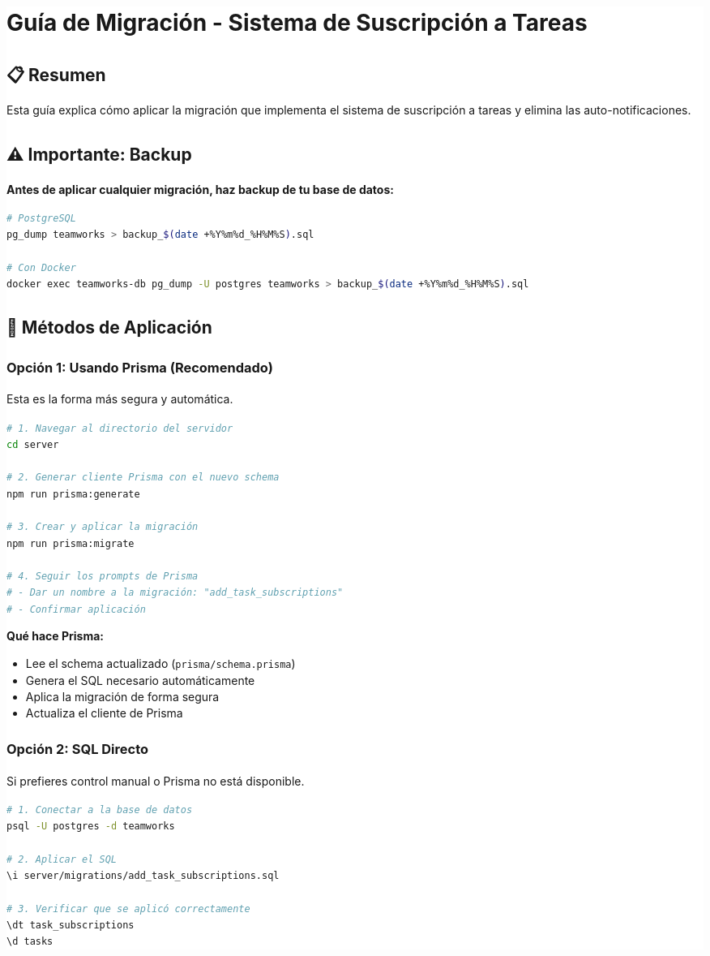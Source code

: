 # Guía de Migración - Sistema de Suscripción a Tareas

## 📋 Resumen

Esta guía explica cómo aplicar la migración que implementa el sistema de suscripción a tareas y elimina las auto-notificaciones.

## ⚠️ Importante: Backup

**Antes de aplicar cualquier migración, haz backup de tu base de datos:**

```bash
# PostgreSQL
pg_dump teamworks > backup_$(date +%Y%m%d_%H%M%S).sql

# Con Docker
docker exec teamworks-db pg_dump -U postgres teamworks > backup_$(date +%Y%m%d_%H%M%S).sql
```

## 🔧 Métodos de Aplicación

### Opción 1: Usando Prisma (Recomendado)

Esta es la forma más segura y automática.

```bash
# 1. Navegar al directorio del servidor
cd server

# 2. Generar cliente Prisma con el nuevo schema
npm run prisma:generate

# 3. Crear y aplicar la migración
npm run prisma:migrate

# 4. Seguir los prompts de Prisma
# - Dar un nombre a la migración: "add_task_subscriptions"
# - Confirmar aplicación
```

**Qué hace Prisma:**
- Lee el schema actualizado (`prisma/schema.prisma`)
- Genera el SQL necesario automáticamente
- Aplica la migración de forma segura
- Actualiza el cliente de Prisma

### Opción 2: SQL Directo

Si prefieres control manual o Prisma no está disponible.

```bash
# 1. Conectar a la base de datos
psql -U postgres -d teamworks

# 2. Aplicar el SQL
\i server/migrations/add_task_subscriptions.sql

# 3. Verificar que se aplicó correctamente
\dt task_subscriptions
\d tasks
```
